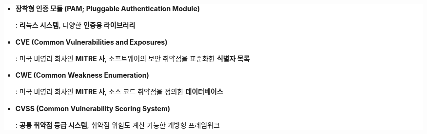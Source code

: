 - **장착형 인증 모듈 (PAM; Pluggable Authentication Module)**
    
    : **리눅스 시스템**, 다양한 **인증용 라이브러리**
    
- **CVE (Common Vulnerabilities and Exposures)**
    
    : 미국 비영리 회사인 **MITRE 사**, 소프트웨어의 보안 취약점을 표준화한 **식별자 목록**
    
- **CWE (Common Weakness Enumeration)**
    
    : 미국 비영리 회사인 **MITRE 사**, 소스 코드 취약점을 정의한 **데이터베이스**
    
- **CVSS (Common Vulnerability Scoring System)**
    
    : **공통 취약점 등급 시스템**, 취약점 위험도 계산 가능한 개방형 프레임워크
